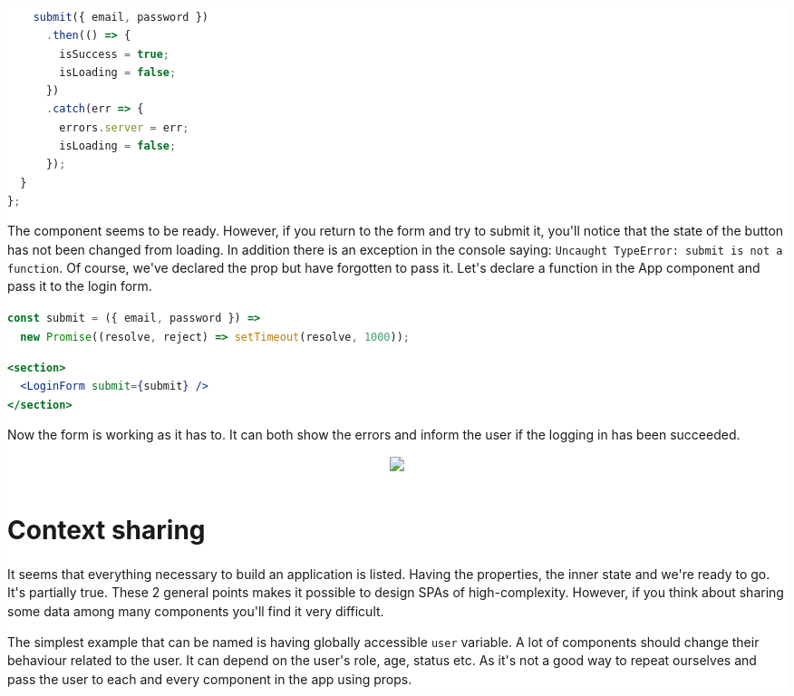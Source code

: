```js
    submit({ email, password })
      .then(() => {
        isSuccess = true;
        isLoading = false;
      })
      .catch(err => {
        errors.server = err;
        isLoading = false;
      });
  }
};
```

The component seems to be ready. However, if you return to the form and try to submit it, you'll notice that the state of the button has not been changed from loading. In addition there is an exception in the console saying: `Uncaught TypeError: submit is not a function`. Of course, we've declared the prop but have forgotten to pass it. Let's declare a function in the App component and pass it to the login form.

```js
const submit = ({ email, password }) =>
  new Promise((resolve, reject) => setTimeout(resolve, 1000));
```

```jsx
<section>
  <LoginForm submit={submit} />
</section>
```

Now the form is working as it has to. It can both show the errors and inform the user if the logging in has been succeeded.

<div align="center">

<div style="width:60%">

![](/media/sep-17-2019-15-44-04.gif)

</div>

</div>

# Context sharing

It seems that everything necessary to build an application is listed. Having the properties, the inner state and we're ready to go. It's partially true. These 2 general points makes it possible to design SPAs of high-complexity. However, if you think about sharing some data among many components you'll find it very difficult. 

The simplest example that can be named is having globally accessible `user` variable. A lot of components should change their behaviour related to the user. It can depend on the user's role, age, status etc. As it's not a good way to repeat ourselves and pass the user to each and every component in the app using props. 
